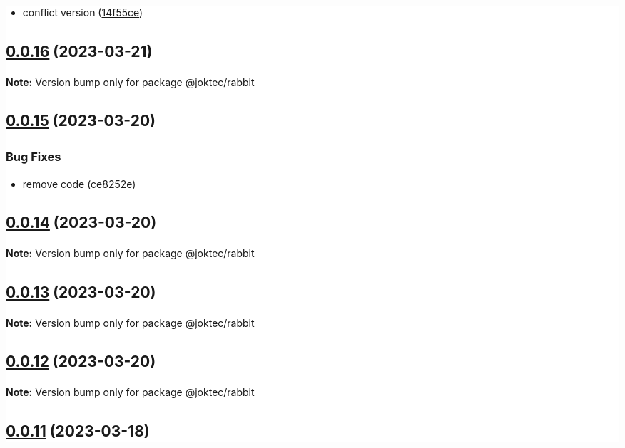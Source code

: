 * conflict version ([14f55ce](https://github.com/joktec/joktec-monorepo/commit/14f55ce15342ef6033c6af4f27bb16049632e529))





## [0.0.16](https://github.com/joktec/joktec-monorepo/compare/@joktec/rabbit@0.0.15...@joktec/rabbit@0.0.16) (2023-03-21)

**Note:** Version bump only for package @joktec/rabbit





## [0.0.15](https://github.com/joktec/joktec-monorepo/compare/@joktec/rabbit@0.0.14...@joktec/rabbit@0.0.15) (2023-03-20)


### Bug Fixes

* remove code ([ce8252e](https://github.com/joktec/joktec-monorepo/commit/ce8252e3357e507895f3b683472c28e82fd60228))





## [0.0.14](https://github.com/joktec/joktec-monorepo/compare/@joktec/rabbit@0.0.13...@joktec/rabbit@0.0.14) (2023-03-20)

**Note:** Version bump only for package @joktec/rabbit





## [0.0.13](https://github.com/joktec/joktec-monorepo/compare/@joktec/rabbit@0.0.12...@joktec/rabbit@0.0.13) (2023-03-20)

**Note:** Version bump only for package @joktec/rabbit





## [0.0.12](https://github.com/joktec/joktec-monorepo/compare/@joktec/rabbit@0.0.11...@joktec/rabbit@0.0.12) (2023-03-20)

**Note:** Version bump only for package @joktec/rabbit





## [0.0.11](https://github.com/joktec/joktec-monorepo/compare/@joktec/rabbit@0.0.10...@joktec/rabbit@0.0.11) (2023-03-18)

